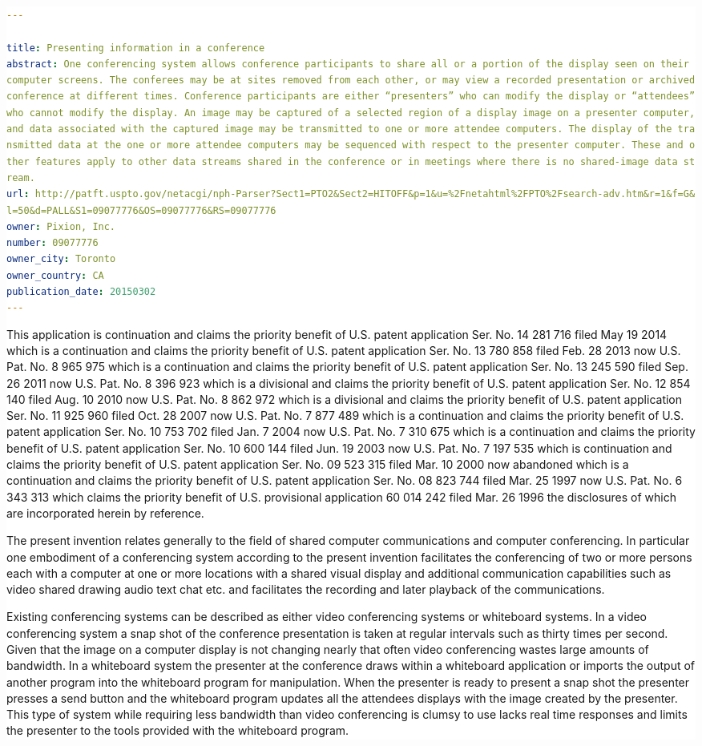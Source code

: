 ```yaml
---

title: Presenting information in a conference
abstract: One conferencing system allows conference participants to share all or a portion of the display seen on their computer screens. The conferees may be at sites removed from each other, or may view a recorded presentation or archived conference at different times. Conference participants are either “presenters” who can modify the display or “attendees” who cannot modify the display. An image may be captured of a selected region of a display image on a presenter computer, and data associated with the captured image may be transmitted to one or more attendee computers. The display of the transmitted data at the one or more attendee computers may be sequenced with respect to the presenter computer. These and other features apply to other data streams shared in the conference or in meetings where there is no shared-image data stream.
url: http://patft.uspto.gov/netacgi/nph-Parser?Sect1=PTO2&Sect2=HITOFF&p=1&u=%2Fnetahtml%2FPTO%2Fsearch-adv.htm&r=1&f=G&l=50&d=PALL&S1=09077776&OS=09077776&RS=09077776
owner: Pixion, Inc.
number: 09077776
owner_city: Toronto
owner_country: CA
publication_date: 20150302
---
```

This application is continuation and claims the priority benefit of U.S. patent application Ser. No. 14 281 716 filed May 19 2014 which is a continuation and claims the priority benefit of U.S. patent application Ser. No. 13 780 858 filed Feb. 28 2013 now U.S. Pat. No. 8 965 975 which is a continuation and claims the priority benefit of U.S. patent application Ser. No. 13 245 590 filed Sep. 26 2011 now U.S. Pat. No. 8 396 923 which is a divisional and claims the priority benefit of U.S. patent application Ser. No. 12 854 140 filed Aug. 10 2010 now U.S. Pat. No. 8 862 972 which is a divisional and claims the priority benefit of U.S. patent application Ser. No. 11 925 960 filed Oct. 28 2007 now U.S. Pat. No. 7 877 489 which is a continuation and claims the priority benefit of U.S. patent application Ser. No. 10 753 702 filed Jan. 7 2004 now U.S. Pat. No. 7 310 675 which is a continuation and claims the priority benefit of U.S. patent application Ser. No. 10 600 144 filed Jun. 19 2003 now U.S. Pat. No. 7 197 535 which is continuation and claims the priority benefit of U.S. patent application Ser. No. 09 523 315 filed Mar. 10 2000 now abandoned which is a continuation and claims the priority benefit of U.S. patent application Ser. No. 08 823 744 filed Mar. 25 1997 now U.S. Pat. No. 6 343 313 which claims the priority benefit of U.S. provisional application 60 014 242 filed Mar. 26 1996 the disclosures of which are incorporated herein by reference.

The present invention relates generally to the field of shared computer communications and computer conferencing. In particular one embodiment of a conferencing system according to the present invention facilitates the conferencing of two or more persons each with a computer at one or more locations with a shared visual display and additional communication capabilities such as video shared drawing audio text chat etc. and facilitates the recording and later playback of the communications.

Existing conferencing systems can be described as either video conferencing systems or whiteboard systems. In a video conferencing system a snap shot of the conference presentation is taken at regular intervals such as thirty times per second. Given that the image on a computer display is not changing nearly that often video conferencing wastes large amounts of bandwidth. In a whiteboard system the presenter at the conference draws within a whiteboard application or imports the output of another program into the whiteboard program for manipulation. When the presenter is ready to present a snap shot the presenter presses a send button and the whiteboard program updates all the attendees displays with the image created by the presenter. This type of system while requiring less bandwidth than video conferencing is clumsy to use lacks real time responses and limits the presenter to the tools provided with the whiteboard program.

